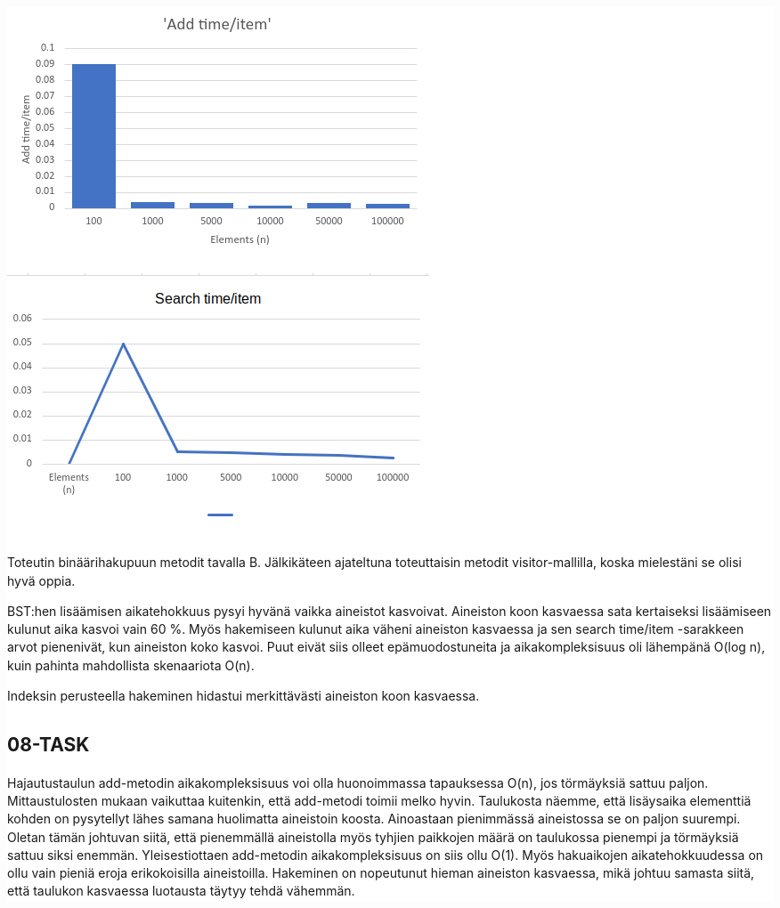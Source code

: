![Task7 graafit](BST_tira.png)

Toteutin binäärihakupuun metodit tavalla B. Jälkikäteen ajateltuna toteuttaisin metodit visitor-mallilla, koska mielestäni se olisi hyvä oppia. 

BST:hen lisäämisen aikatehokkuus pysyi hyvänä vaikka aineistot kasvoivat. Aineiston koon kasvaessa sata kertaiseksi lisäämiseen kulunut aika kasvoi vain 60 %. Myös hakemiseen kulunut aika väheni aineiston kasvaessa ja sen search time/item -sarakkeen arvot pienenivät, kun aineiston koko kasvoi.  Puut eivät siis olleet epämuodostuneita ja aikakompleksisuus oli lähempänä O(log n), kuin pahinta mahdollista skenaariota O(n). 

Indeksin perusteella hakeminen hidastui merkittävästi aineiston koon kasvaessa. 

## 08-TASK

Hajautustaulun add-metodin aikakompleksisuus voi olla huonoimmassa tapauksessa O(n), jos törmäyksiä sattuu paljon. Mittaustulosten mukaan vaikuttaa kuitenkin, että add-metodi toimii melko hyvin. Taulukosta näemme, että lisäysaika elementtiä kohden on pysytellyt lähes samana huolimatta aineistoin koosta. Ainoastaan pienimmässä aineistossa se on paljon suurempi. Oletan tämän johtuvan siitä, että pienemmällä aineistolla myös tyhjien paikkojen määrä on taulukossa pienempi ja törmäyksiä sattuu siksi enemmän. Yleisestiottaen add-metodin aikakompleksisuus on siis ollu O(1). Myös hakuaikojen aikatehokkuudessa on ollu vain pieniä eroja erikokoisilla aineistoilla. Hakeminen on nopeutunut hieman aineiston kasvaessa, mikä johtuu samasta siitä, että taulukon kasvaessa luotausta täytyy tehdä vähemmän.
